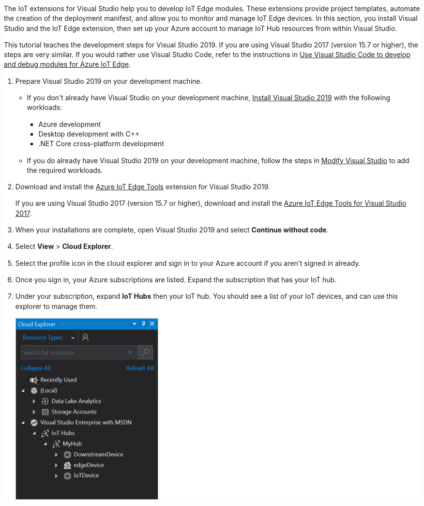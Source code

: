 The IoT extensions for Visual Studio help you to develop IoT Edge modules. These extensions provide project templates, automate the creation of the deployment manifest, and allow you to monitor and manage IoT Edge devices. In this section, you install Visual Studio and the IoT Edge extension, then set up your Azure account to manage IoT Hub resources from within Visual Studio. 

This tutorial teaches the development steps for Visual Studio 2019. If you are using Visual Studio 2017 (version 15.7 or higher), the steps are very similar. If you would rather use Visual Studio Code, refer to the instructions in [Use Visual Studio Code to develop and debug modules for Azure IoT Edge](how-to-vs-code-develop-module.md). 

1. Prepare Visual Studio 2019 on your development machine. 

   * If you don't already have Visual Studio on your development machine, [Install Visual Studio 2019](https://docs.microsoft.com/visualstudio/install/install-visual-studio) with the following workloads: 

      * Azure development
      * Desktop development with C++
      * .NET Core cross-platform development

   * If you do already have Visual Studio 2019 on your development machine, follow the steps in [Modify Visual Studio](https://docs.microsoft.com/visualstudio/install/modify-visual-studio) to add the required workloads.

2. Download and install the [Azure IoT Edge Tools](https://marketplace.visualstudio.com/items?itemName=vsc-iot.vs16iotedgetools) extension for Visual Studio 2019. 

   If you are using Visual Studio 2017 (version 15.7 or higher), download and install the [Azure IoT Edge Tools for Visual Studio 2017](https://marketplace.visualstudio.com/items?itemName=vsc-iot.vsiotedgetools).

3. When your installations are complete, open Visual Studio 2019 and select **Continue without code**.

4. Select **View** > **Cloud Explorer**. 

5. Select the profile icon in the cloud explorer and sign in to your Azure account if you aren't signed in already. 

6. Once you sign in, your Azure subscriptions are listed. Expand the subscription that has your IoT hub. 

7. Under your subscription, expand **IoT Hubs** then your IoT hub. You should see a list of your IoT devices, and can use this explorer to manage them. 

   ![Access IoT Hub resources in Cloud Explorer](./media/tutorial-develop-for-windows/cloud-explorer-view-hub.png)
